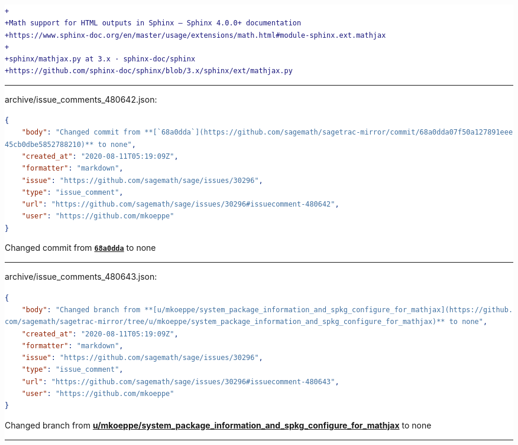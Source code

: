 ``````diff
+
+Math support for HTML outputs in Sphinx — Sphinx 4.0.0+ documentation
+https://www.sphinx-doc.org/en/master/usage/extensions/math.html#module-sphinx.ext.mathjax
+
+sphinx/mathjax.py at 3.x · sphinx-doc/sphinx
+https://github.com/sphinx-doc/sphinx/blob/3.x/sphinx/ext/mathjax.py
``````




---

archive/issue_comments_480642.json:
```json
{
    "body": "Changed commit from **[`68a0dda`](https://github.com/sagemath/sagetrac-mirror/commit/68a0dda07f50a127891eee45cb0dbe5852788210)** to none",
    "created_at": "2020-08-11T05:19:09Z",
    "formatter": "markdown",
    "issue": "https://github.com/sagemath/sage/issues/30296",
    "type": "issue_comment",
    "url": "https://github.com/sagemath/sage/issues/30296#issuecomment-480642",
    "user": "https://github.com/mkoeppe"
}
```

Changed commit from **[`68a0dda`](https://github.com/sagemath/sagetrac-mirror/commit/68a0dda07f50a127891eee45cb0dbe5852788210)** to none



---

archive/issue_comments_480643.json:
```json
{
    "body": "Changed branch from **[u/mkoeppe/system_package_information_and_spkg_configure_for_mathjax](https://github.com/sagemath/sagetrac-mirror/tree/u/mkoeppe/system_package_information_and_spkg_configure_for_mathjax)** to none",
    "created_at": "2020-08-11T05:19:09Z",
    "formatter": "markdown",
    "issue": "https://github.com/sagemath/sage/issues/30296",
    "type": "issue_comment",
    "url": "https://github.com/sagemath/sage/issues/30296#issuecomment-480643",
    "user": "https://github.com/mkoeppe"
}
```

Changed branch from **[u/mkoeppe/system_package_information_and_spkg_configure_for_mathjax](https://github.com/sagemath/sagetrac-mirror/tree/u/mkoeppe/system_package_information_and_spkg_configure_for_mathjax)** to none



---

